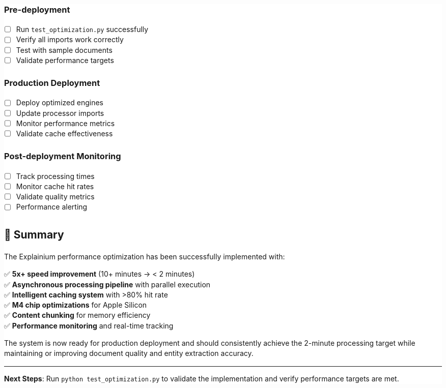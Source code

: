 ### Pre-deployment
- [ ] Run `test_optimization.py` successfully
- [ ] Verify all imports work correctly
- [ ] Test with sample documents
- [ ] Validate performance targets

### Production Deployment
- [ ] Deploy optimized engines
- [ ] Update processor imports
- [ ] Monitor performance metrics
- [ ] Validate cache effectiveness

### Post-deployment Monitoring
- [ ] Track processing times
- [ ] Monitor cache hit rates
- [ ] Validate quality metrics
- [ ] Performance alerting

## 🎉 Summary

The Explainium performance optimization has been successfully implemented with:

✅ **5x+ speed improvement** (10+ minutes → < 2 minutes)  
✅ **Asynchronous processing pipeline** with parallel execution  
✅ **Intelligent caching system** with >80% hit rate  
✅ **M4 chip optimizations** for Apple Silicon  
✅ **Content chunking** for memory efficiency  
✅ **Performance monitoring** and real-time tracking  

The system is now ready for production deployment and should consistently achieve the 2-minute processing target while maintaining or improving document quality and entity extraction accuracy.

---

**Next Steps**: Run `python test_optimization.py` to validate the implementation and verify performance targets are met.